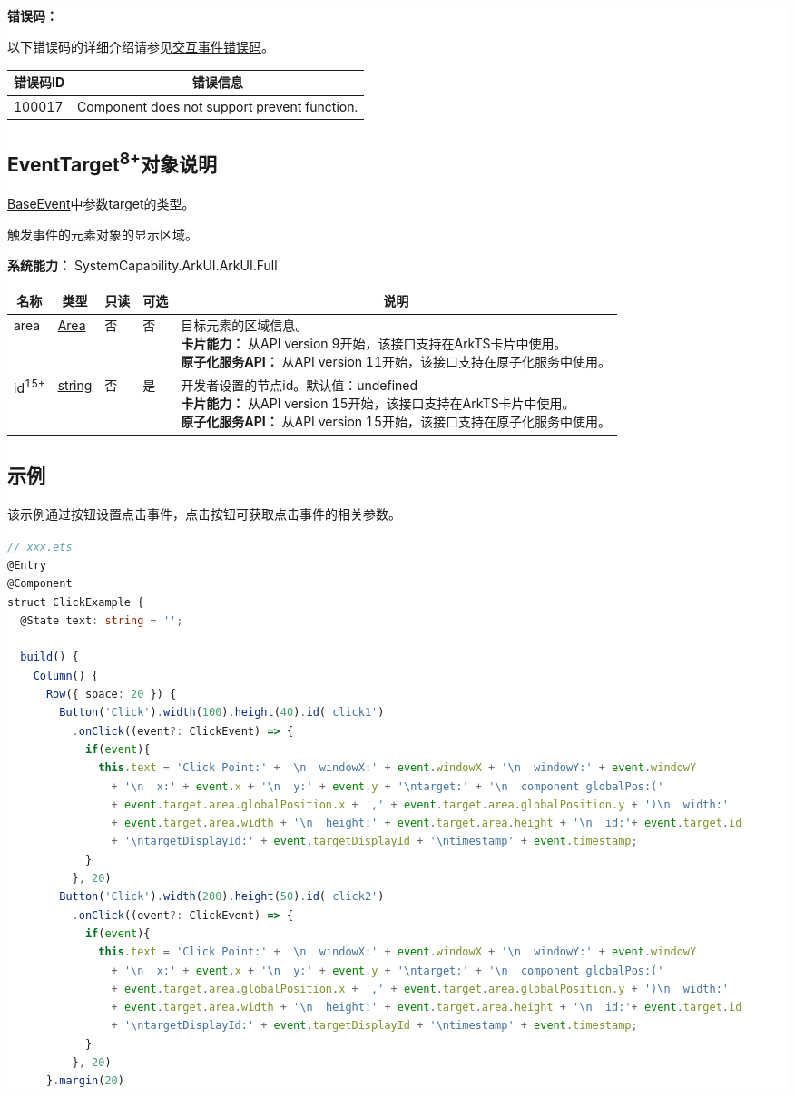**错误码：**

以下错误码的详细介绍请参见[交互事件错误码](../errorcode-event.md)。

| 错误码ID   | 错误信息 |
| --------- | ------- |
| 100017       | Component does not support prevent function. |

## EventTarget<sup>8+</sup>对象说明

[BaseEvent](ts-gesture-customize-judge.md#baseevent对象说明8)中参数target的类型。

触发事件的元素对象的显示区域。

**系统能力：** SystemCapability.ArkUI.ArkUI.Full

| 名称   | 类型                    | 只读 | 可选 | 说明         |
| ---- | ------------------------- |-----|------| ---------- |
| area | [Area](ts-types.md#area8) | 否 | 否 | 目标元素的区域信息。<br/>**卡片能力：** 从API version 9开始，该接口支持在ArkTS卡片中使用。<br/>**原子化服务API：** 从API version 11开始，该接口支持在原子化服务中使用。 |
| id<sup>15+</sup> | [string](ts-universal-attributes-component-id.md) | 否 | 是 | 开发者设置的节点id。默认值：undefined <br/>**卡片能力：** 从API version 15开始，该接口支持在ArkTS卡片中使用。<br/>**原子化服务API：** 从API version 15开始，该接口支持在原子化服务中使用。|

## 示例

该示例通过按钮设置点击事件，点击按钮可获取点击事件的相关参数。

```ts
// xxx.ets
@Entry
@Component
struct ClickExample {
  @State text: string = '';

  build() {
    Column() {
      Row({ space: 20 }) {
        Button('Click').width(100).height(40).id('click1')
          .onClick((event?: ClickEvent) => {
            if(event){
              this.text = 'Click Point:' + '\n  windowX:' + event.windowX + '\n  windowY:' + event.windowY
                + '\n  x:' + event.x + '\n  y:' + event.y + '\ntarget:' + '\n  component globalPos:('
                + event.target.area.globalPosition.x + ',' + event.target.area.globalPosition.y + ')\n  width:'
                + event.target.area.width + '\n  height:' + event.target.area.height + '\n  id:'+ event.target.id
                + '\ntargetDisplayId:' + event.targetDisplayId + '\ntimestamp' + event.timestamp;
            }
          }, 20)
        Button('Click').width(200).height(50).id('click2')
          .onClick((event?: ClickEvent) => {
            if(event){
              this.text = 'Click Point:' + '\n  windowX:' + event.windowX + '\n  windowY:' + event.windowY
                + '\n  x:' + event.x + '\n  y:' + event.y + '\ntarget:' + '\n  component globalPos:('
                + event.target.area.globalPosition.x + ',' + event.target.area.globalPosition.y + ')\n  width:'
                + event.target.area.width + '\n  height:' + event.target.area.height + '\n  id:'+ event.target.id
                + '\ntargetDisplayId:' + event.targetDisplayId + '\ntimestamp' + event.timestamp;
            }
          }, 20)
      }.margin(20)
```